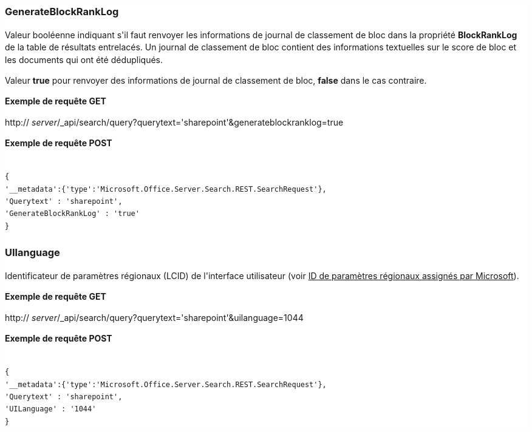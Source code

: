 
### GenerateBlockRankLog
<a name="bk_ProcessPersonalFavorites"> </a>

Valeur booléenne indiquant s'il faut renvoyer les informations de journal de classement de bloc dans la propriété **BlockRankLog** de la table de résultats entrelacés. Un journal de classement de bloc contient des informations textuelles sur le score de bloc et les documents qui ont été dédupliqués.
  
    
    
Valeur **true** pour renvoyer des informations de journal de classement de bloc, **false** dans le cas contraire.
  
    
    
 **Exemple de requête GET**
  
    
    
http:// _server_/_api/search/query?querytext='sharepoint'&amp;generateblockranklog=true
  
    
    
 **Exemple de requête POST**
  
    
    



```

{
'__metadata':{'type':'Microsoft.Office.Server.Search.REST.SearchRequest'},
'Querytext' : 'sharepoint',
'GenerateBlockRankLog' : 'true'
}
```


### UIlanguage
<a name="bk_ProcessPersonalFavorites"> </a>

Identificateur de paramètres régionaux (LCID) de l'interface utilisateur (voir  [ID de paramètres régionaux assignés par Microsoft](http://msdn.microsoft.com/fr-fr/goglobal/bb964664)).
  
    
    
 **Exemple de requête GET**
  
    
    
http:// _server_/_api/search/query?querytext='sharepoint'&amp;uilanguage=1044
  
    
    
 **Exemple de requête POST**
  
    
    



```

{
'__metadata':{'type':'Microsoft.Office.Server.Search.REST.SearchRequest'},
'Querytext' : 'sharepoint',
'UILanguage' : '1044'
}
```
